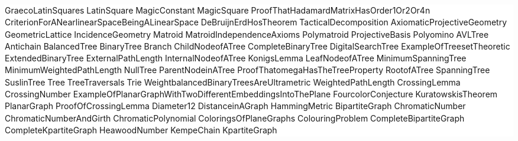 GraecoLatinSquares
LatinSquare
MagicConstant
MagicSquare
ProofThatHadamardMatrixHasOrder1Or2Or4n
CriterionForANearlinearSpaceBeingALinearSpace
DeBruijnErdHosTheorem
TacticalDecomposition
AxiomaticProjectiveGeometry
GeometricLattice
IncidenceGeometry
Matroid
MatroidIndependenceAxioms
Polymatroid
ProjectiveBasis
Polyomino
AVLTree
Antichain
BalancedTree
BinaryTree
Branch
ChildNodeofATree
CompleteBinaryTree
DigitalSearchTree
ExampleOfTreesetTheoretic
ExtendedBinaryTree
ExternalPathLength
InternalNodeofATree
KonigsLemma
LeafNodeofATree
MinimumSpanningTree
MinimumWeightedPathLength
NullTree
ParentNodeinATree
ProofThatomegaHasTheTreeProperty
RootofATree
SpanningTree
SuslinTree
Tree
TreeTraversals
Trie
WeightbalancedBinaryTreesAreUltrametric
WeightedPathLength
CrossingLemma
CrossingNumber
ExampleOfPlanarGraphWithTwoDifferentEmbeddingsIntoThePlane
FourcolorConjecture
KuratowskisTheorem
PlanarGraph
ProofOfCrossingLemma
Diameter12
DistanceinAGraph
HammingMetric
BipartiteGraph
ChromaticNumber
ChromaticNumberAndGirth
ChromaticPolynomial
ColoringsOfPlaneGraphs
ColouringProblem
CompleteBipartiteGraph
CompleteKpartiteGraph
HeawoodNumber
KempeChain
KpartiteGraph